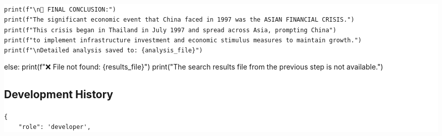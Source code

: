    print(f"\n🎯 FINAL CONCLUSION:")
    print(f"The significant economic event that China faced in 1997 was the ASIAN FINANCIAL CRISIS.")
    print(f"This crisis began in Thailand in July 1997 and spread across Asia, prompting China")
    print(f"to implement infrastructure investment and economic stimulus measures to maintain growth.")
    print(f"\nDetailed analysis saved to: {analysis_file}")
    
else:
    print(f"❌ File not found: {results_file}")
    print("The search results file from the previous step is not available.")
```
```

## Development History
```
{
    "role": 'developer',
```